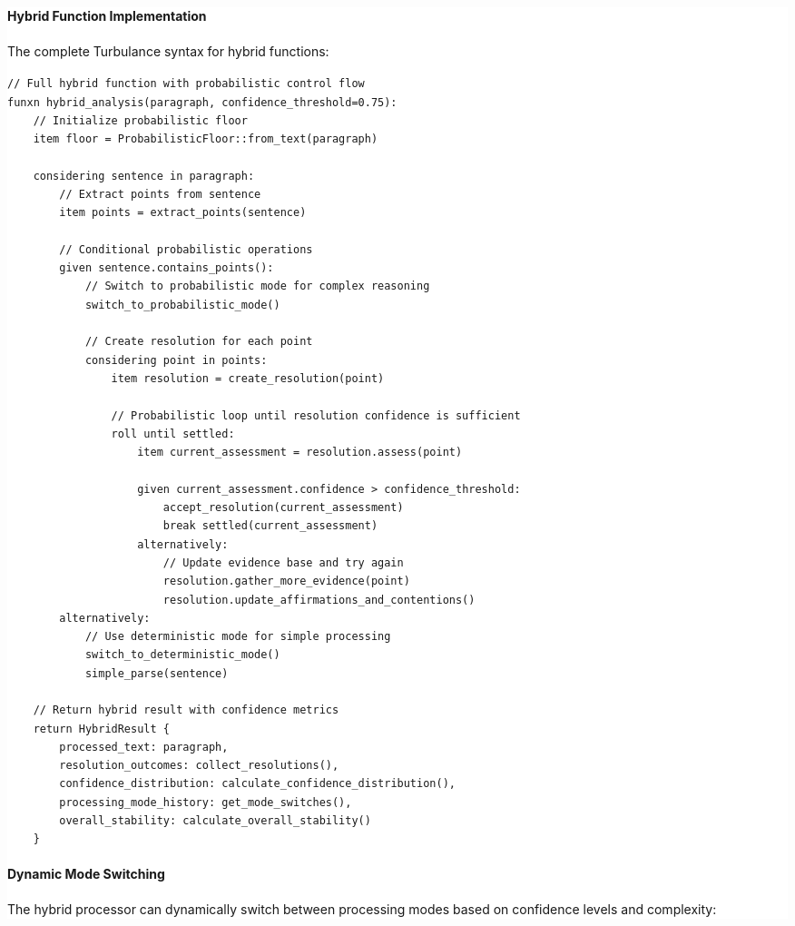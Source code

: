 #### Hybrid Function Implementation

The complete Turbulance syntax for hybrid functions:

```turbulance
// Full hybrid function with probabilistic control flow
funxn hybrid_analysis(paragraph, confidence_threshold=0.75):
    // Initialize probabilistic floor
    item floor = ProbabilisticFloor::from_text(paragraph)
    
    considering sentence in paragraph:
        // Extract points from sentence
        item points = extract_points(sentence)
        
        // Conditional probabilistic operations
        given sentence.contains_points():
            // Switch to probabilistic mode for complex reasoning
            switch_to_probabilistic_mode()
            
            // Create resolution for each point
            considering point in points:
                item resolution = create_resolution(point)
                
                // Probabilistic loop until resolution confidence is sufficient
                roll until settled:
                    item current_assessment = resolution.assess(point)
                    
                    given current_assessment.confidence > confidence_threshold:
                        accept_resolution(current_assessment)
                        break settled(current_assessment)
                    alternatively:
                        // Update evidence base and try again
                        resolution.gather_more_evidence(point)
                        resolution.update_affirmations_and_contentions()
        alternatively:
            // Use deterministic mode for simple processing
            switch_to_deterministic_mode()
            simple_parse(sentence)
    
    // Return hybrid result with confidence metrics
    return HybridResult {
        processed_text: paragraph,
        resolution_outcomes: collect_resolutions(),
        confidence_distribution: calculate_confidence_distribution(),
        processing_mode_history: get_mode_switches(),
        overall_stability: calculate_overall_stability()
    }
```

#### Dynamic Mode Switching

The hybrid processor can dynamically switch between processing modes based on confidence levels and complexity:
